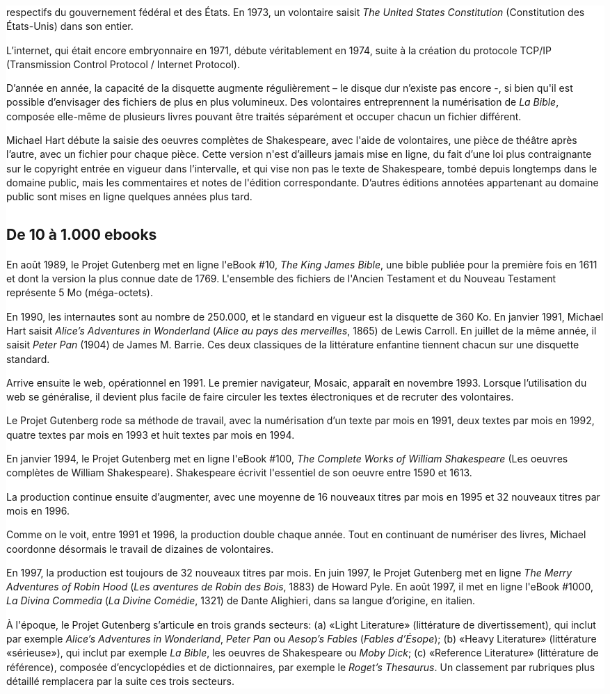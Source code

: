 respectifs du gouvernement fédéral et des États. En 1973, un volontaire saisit _The United States Constitution_ (Constitution des États-Unis) dans son entier.

L’internet, qui était encore embryonnaire en 1971, débute véritablement en 1974, suite à la création du protocole TCP/IP (Transmission Control Protocol / Internet Protocol).

D’année en année, la capacité de la disquette augmente régulièrement – le disque dur n’existe pas encore -, si bien qu'il est possible d’envisager des fichiers de plus en plus volumineux. Des volontaires entreprennent la numérisation de _La Bible_, composée elle-même de plusieurs livres pouvant être traités séparément et occuper chacun un fichier différent.

Michael Hart débute la saisie des oeuvres complètes de Shakespeare, avec l'aide de volontaires, une pièce de théâtre après l’autre, avec un fichier pour chaque pièce. Cette version n'est d’ailleurs jamais mise en ligne, du fait d’une loi plus contraignante sur le copyright entrée en vigueur dans l’intervalle, et qui vise non pas le texte de Shakespeare, tombé depuis longtemps dans le domaine public, mais les commentaires et notes de l'édition correspondante. D’autres éditions annotées appartenant au domaine public sont mises en ligne quelques années plus tard.

## De 10 à 1.000 ebooks

En août 1989, le Projet Gutenberg met en ligne l'eBook #10, _The King James Bible_, une bible publiée pour la première fois en 1611 et dont la version la plus connue date de 1769. L'ensemble des fichiers de l'Ancien Testament et du Nouveau Testament représente 5 Mo (méga-octets).

En 1990, les internautes sont au nombre de 250.000, et le standard en vigueur est la disquette de 360 Ko. En janvier 1991, Michael Hart saisit _Alice’s Adventures in Wonderland_ (_Alice au pays des merveilles_, 1865) de Lewis Carroll. En juillet de la même année, il saisit _Peter Pan_ (1904) de James M. Barrie. Ces deux classiques de la littérature enfantine tiennent chacun sur une disquette standard.

Arrive ensuite le web, opérationnel en 1991. Le premier navigateur, Mosaic, apparaît en novembre 1993. Lorsque l’utilisation du web se généralise, il devient plus facile de faire circuler les textes électroniques et de recruter des volontaires.

Le Projet Gutenberg rode sa méthode de travail, avec la numérisation d’un texte par mois en 1991, deux textes par mois en 1992, quatre textes par mois en 1993 et huit textes par mois en 1994.

En janvier 1994, le Projet Gutenberg met en ligne l'eBook #100, _The Complete Works of William Shakespeare_ (Les oeuvres complètes de William Shakespeare). Shakespeare écrivit l'essentiel de son oeuvre entre 1590 et 1613.

La production continue ensuite d’augmenter, avec une moyenne de 16 nouveaux titres par mois en 1995 et 32 nouveaux titres par mois en 1996.

Comme on le voit, entre 1991 et 1996, la production double chaque année. Tout en continuant de numériser des livres, Michael coordonne désormais le travail de dizaines de volontaires.

En 1997, la production est toujours de 32 nouveaux titres par mois. En juin 1997, le Projet Gutenberg met en ligne _The Merry Adventures of Robin Hood_ (_Les aventures de Robin des Bois_, 1883) de Howard Pyle. En août 1997, il met en ligne l'eBook #1000, _La Divina Commedia_ (_La Divine Comédie_, 1321) de Dante Alighieri, dans sa langue d’origine, en italien.

À l'époque, le Projet Gutenberg s’articule en trois grands secteurs: (a) «Light Literature» (littérature de divertissement), qui inclut par exemple _Alice’s Adventures in Wonderland_, _Peter Pan_ ou _Aesop’s Fables_ (_Fables d’Ésope_); (b) «Heavy Literature» (littérature «sérieuse»), qui inclut par exemple _La Bible_, les oeuvres de Shakespeare ou _Moby Dick_; (c) «Reference Literature» (littérature de référence), composée d’encyclopédies et de dictionnaires, par exemple le _Roget’s Thesaurus_. Un classement par rubriques plus détaillé remplacera par la suite ces trois secteurs.
